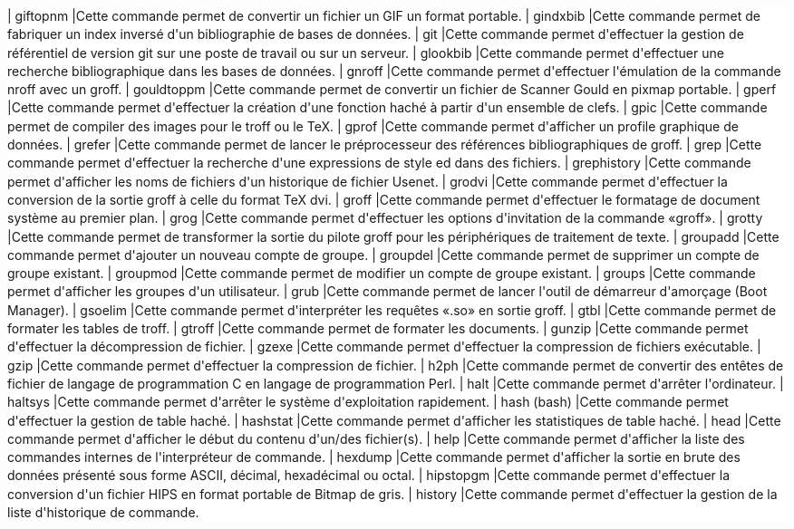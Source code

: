 | giftopnm |Cette commande permet de convertir un fichier un GIF un format portable.
| gindxbib |Cette commande permet de fabriquer un index inversé d'un bibliographie de bases de données.
| git |Cette commande permet d'effectuer la gestion de référentiel de version git sur une poste de travail ou sur un serveur.
| glookbib |Cette commande permet d'effectuer une recherche bibliographique dans les bases de données.
| gnroff |Cette commande permet d'effectuer l'émulation de la commande nroff avec un groff.
| gouldtoppm |Cette commande permet de convertir un fichier de Scanner Gould en pixmap portable.
| gperf |Cette commande permet d'effectuer la création d'une fonction haché à partir d'un ensemble de clefs.
| gpic |Cette commande permet de compiler des images pour le troff ou le TeX.
| gprof |Cette commande permet d'afficher un profile graphique de données.
| grefer |Cette commande permet de lancer le préprocesseur des références bibliographiques de groff.
| grep |Cette commande permet d'effectuer la recherche d'une expressions de style ed dans des fichiers.
| grephistory |Cette commande permet d'afficher les noms de fichiers d'un historique de fichier Usenet.
| grodvi |Cette commande permet d'effectuer la conversion de la sortie groff à celle du format TeX dvi.
| groff |Cette commande permet d'effectuer le formatage de document système au premier plan.
| grog |Cette commande permet d'effectuer les options d'invitation de la commande «groff».
| grotty |Cette commande permet de transformer la sortie du pilote groff pour les périphériques de traitement de texte.
| groupadd |Cette commande permet d'ajouter un nouveau compte de groupe.
| groupdel |Cette commande permet de supprimer un compte de groupe existant.
| groupmod |Cette commande permet de modifier un compte de groupe existant.
| groups |Cette commande permet d'afficher les groupes d'un utilisateur.
| grub |Cette commande permet de lancer l'outil de démarreur d'amorçage (Boot Manager).
| gsoelim |Cette commande permet d'interpréter les requêtes «.so» en sortie groff.
| gtbl |Cette commande permet de formater les tables de troff.
| gtroff |Cette commande permet de formater les documents.
| gunzip |Cette commande permet d'effectuer la décompression de fichier.
| gzexe |Cette commande permet d'effectuer la compression de fichiers exécutable.
| gzip |Cette commande permet d'effectuer la compression de fichier.
| h2ph |Cette commande permet de convertir des entêtes de fichier de langage de programmation C en langage de programmation Perl.
| halt |Cette commande permet d'arrêter l'ordinateur.
| haltsys |Cette commande permet d'arrêter le système d'exploitation rapidement.
| hash (bash) |Cette commande permet d'effectuer la gestion de table haché.
| hashstat |Cette commande permet d'afficher les statistiques de table haché.
| head |Cette commande permet d'afficher le début du contenu d'un/des fichier(s).
| help |Cette commande permet d'afficher la liste des commandes internes de l'interpréteur de commande.
| hexdump |Cette commande permet d'afficher la sortie en brute des données présenté sous forme ASCII, décimal, hexadécimal ou octal.
| hipstopgm |Cette commande permet d'effectuer la conversion d'un fichier HIPS en format portable de Bitmap de gris.
| history |Cette commande permet d'effectuer la gestion de la liste d'historique de commande.